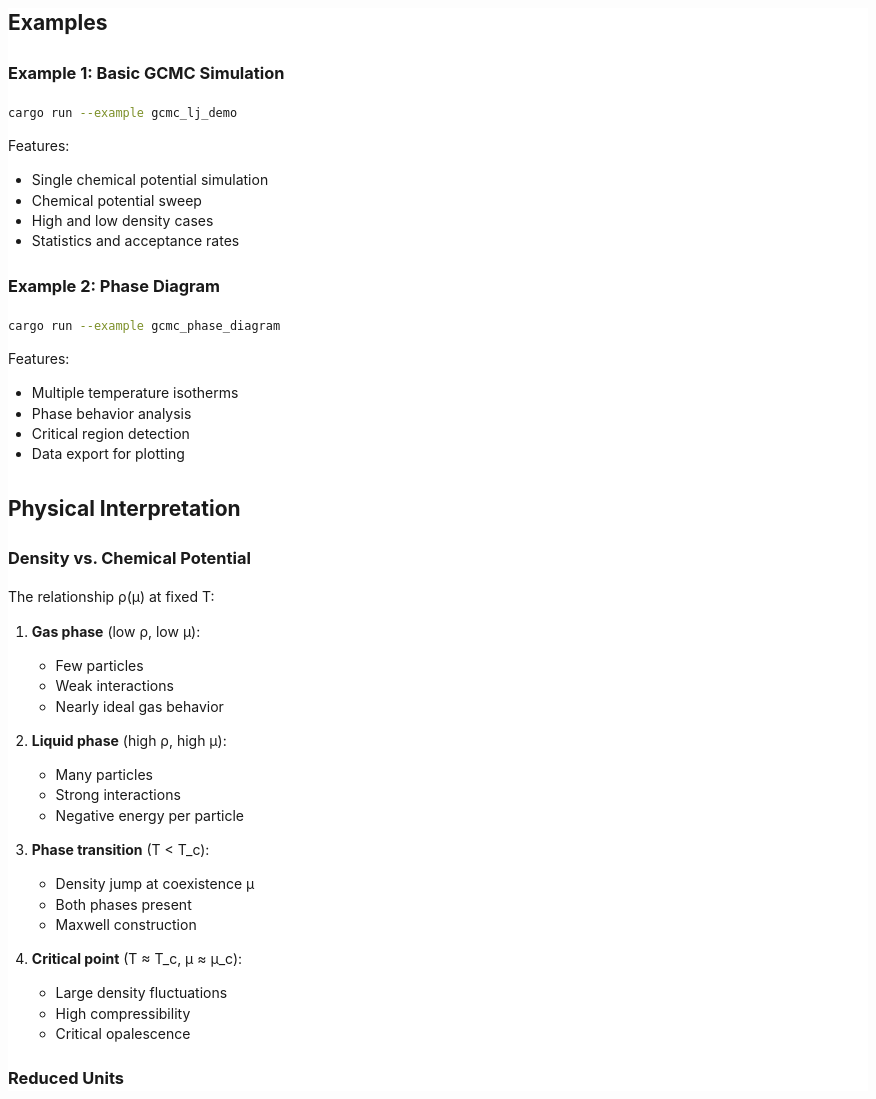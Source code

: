 ## Examples

### Example 1: Basic GCMC Simulation

```bash
cargo run --example gcmc_lj_demo
```

Features:
- Single chemical potential simulation
- Chemical potential sweep
- High and low density cases
- Statistics and acceptance rates

### Example 2: Phase Diagram

```bash
cargo run --example gcmc_phase_diagram
```

Features:
- Multiple temperature isotherms
- Phase behavior analysis
- Critical region detection
- Data export for plotting

## Physical Interpretation

### Density vs. Chemical Potential

The relationship ρ(μ) at fixed T:

1. **Gas phase** (low ρ, low μ):
   - Few particles
   - Weak interactions
   - Nearly ideal gas behavior

2. **Liquid phase** (high ρ, high μ):
   - Many particles
   - Strong interactions
   - Negative energy per particle

3. **Phase transition** (T < T_c):
   - Density jump at coexistence μ
   - Both phases present
   - Maxwell construction

4. **Critical point** (T ≈ T_c, μ ≈ μ_c):
   - Large density fluctuations
   - High compressibility
   - Critical opalescence

### Reduced Units
